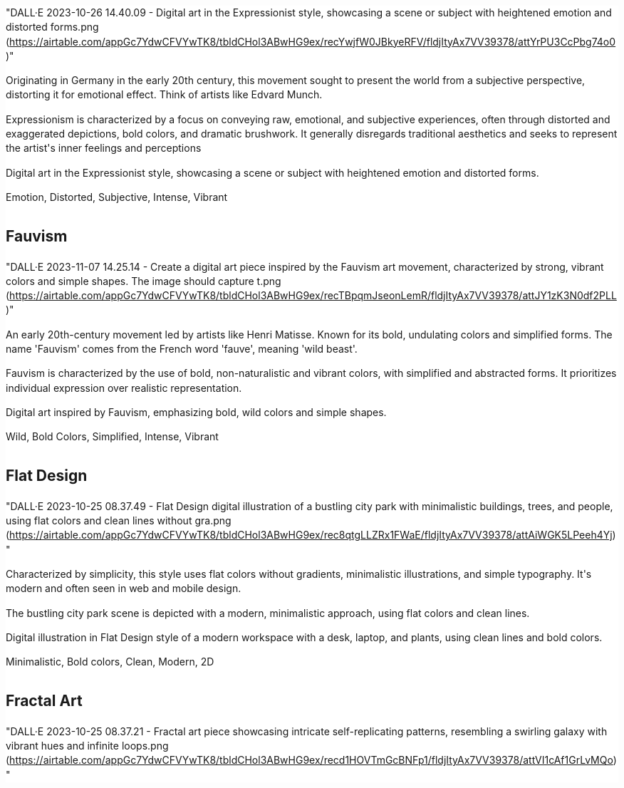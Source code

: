 "DALL·E 2023-10-26 14.40.09 - Digital art in the Expressionist style, showcasing a scene or subject with heightened emotion and distorted forms.png (https://airtable.com/appGc7YdwCFVYwTK8/tbldCHol3ABwHG9ex/recYwjfW0JBkyeRFV/fldjItyAx7VV39378/attYrPU3CcPbg74o0)"	

Originating in Germany in the early 20th century, this movement sought to present the world from a subjective perspective, distorting it for emotional effect. Think of artists like Edvard Munch.	

Expressionism is characterized by a focus on conveying raw, emotional, and subjective experiences, often through distorted and exaggerated depictions, bold colors, and dramatic brushwork. It generally disregards traditional aesthetics and seeks to represent the artist's inner feelings and perceptions	

Digital art in the Expressionist style, showcasing a scene or subject with heightened emotion and distorted forms.	

Emotion, Distorted, Subjective, Intense, Vibrant

## Fauvism	

"DALL·E 2023-11-07 14.25.14 - Create a digital art piece inspired by the Fauvism art movement, characterized by strong, vibrant colors and simple shapes. The image should capture t.png (https://airtable.com/appGc7YdwCFVYwTK8/tbldCHol3ABwHG9ex/recTBpqmJseonLemR/fldjItyAx7VV39378/attJY1zK3N0df2PLL)"	

An early 20th-century movement led by artists like Henri Matisse. Known for its bold, undulating colors and simplified forms. The name 'Fauvism' comes from the French word 'fauve', meaning 'wild beast'.	

Fauvism is characterized by the use of bold, non-naturalistic and vibrant colors, with simplified and abstracted forms. It prioritizes individual expression over realistic representation.	

Digital art inspired by Fauvism, emphasizing bold, wild colors and simple shapes.	

Wild, Bold Colors, Simplified, Intense, Vibrant

## Flat Design	

"DALL·E 2023-10-25 08.37.49 - Flat Design digital illustration of a bustling city park with minimalistic buildings, trees, and people, using flat colors and clean lines without gra.png (https://airtable.com/appGc7YdwCFVYwTK8/tbldCHol3ABwHG9ex/rec8qtgLLZRx1FWaE/fldjItyAx7VV39378/attAiWGK5LPeeh4Yj)"	

Characterized by simplicity, this style uses flat colors without gradients, minimalistic illustrations, and simple typography. It's modern and often seen in web and mobile design.	

The bustling city park scene is depicted with a modern, minimalistic approach, using flat colors and clean lines.	

Digital illustration in Flat Design style of a modern workspace with a desk, laptop, and plants, using clean lines and bold colors.	

Minimalistic, Bold colors, Clean, Modern, 2D

## Fractal Art	

"DALL·E 2023-10-25 08.37.21 - Fractal art piece showcasing intricate self-replicating patterns, resembling a swirling galaxy with vibrant hues and infinite loops.png (https://airtable.com/appGc7YdwCFVYwTK8/tbldCHol3ABwHG9ex/recd1HOVTmGcBNFp1/fldjItyAx7VV39378/attVI1cAf1GrLvMQo)"	
